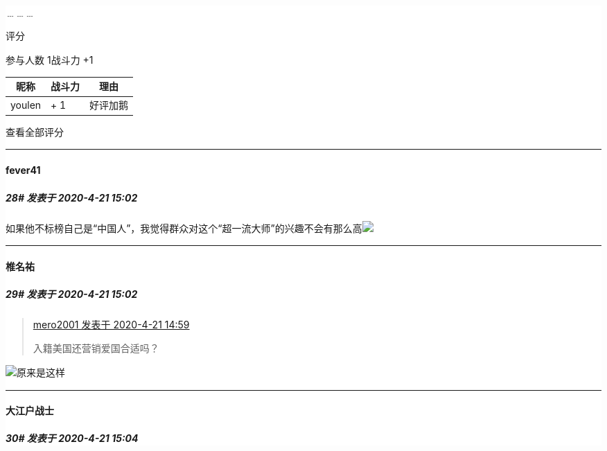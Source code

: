 

﹍﹍﹍

评分





 参与人数 1战斗力 +1

|昵称|战斗力|理由|
|----|---|---|
| youlen| + 1|好评加鹅|



查看全部评分






*****

####  fever41  
##### 28#       发表于 2020-4-21 15:02




如果他不标榜自己是“中国人”，我觉得群众对这个“超一流大师”的兴趣不会有那么高<img src="https://static.saraba1st.com/image/smiley/face2017/029.png" referrerpolicy="no-referrer">







*****

####  椎名祐  
##### 29#       发表于 2020-4-21 15:02



<blockquote><a href="httphttps://bbs.saraba1st.com/2b/forum.php?mod=redirect&amp;goto=findpost&amp;pid=47154617&amp;ptid=1925324" target="_blank">mero2001 发表于 2020-4-21 14:59</a>

入籍美国还营销爱国合适吗？</blockquote>
<img src="https://static.saraba1st.com/image/smiley/face2017/024.png" referrerpolicy="no-referrer">原来是这样







*****

####  大江户战士  
##### 30#       发表于 2020-4-21 15:04


